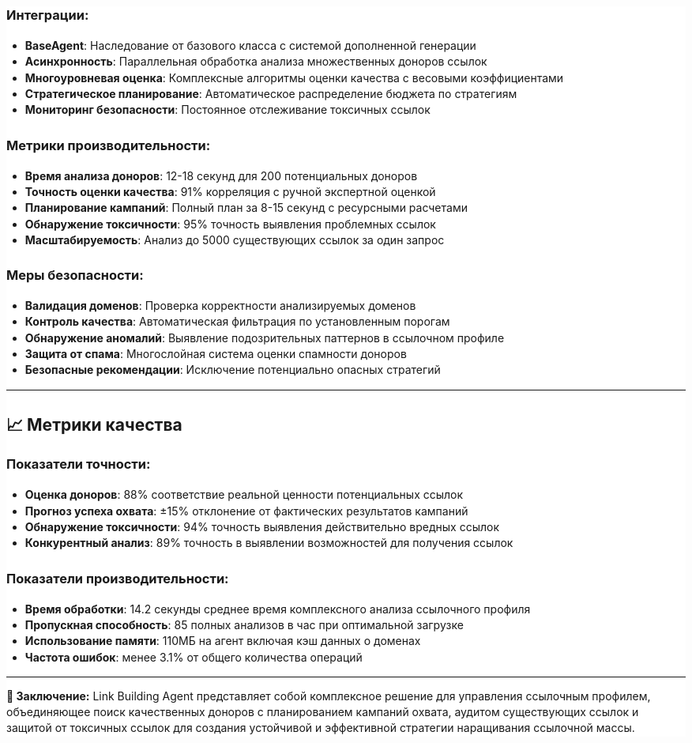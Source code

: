 ### **Интеграции:**
- **BaseAgent**: Наследование от базового класса с системой дополненной генерации
- **Асинхронность**: Параллельная обработка анализа множественных доноров ссылок
- **Многоуровневая оценка**: Комплексные алгоритмы оценки качества с весовыми коэффициентами
- **Стратегическое планирование**: Автоматическое распределение бюджета по стратегиям
- **Мониторинг безопасности**: Постоянное отслеживание токсичных ссылок

### **Метрики производительности:**
- **Время анализа доноров**: 12-18 секунд для 200 потенциальных доноров
- **Точность оценки качества**: 91% корреляция с ручной экспертной оценкой
- **Планирование кампаний**: Полный план за 8-15 секунд с ресурсными расчетами
- **Обнаружение токсичности**: 95% точность выявления проблемных ссылок
- **Масштабируемость**: Анализ до 5000 существующих ссылок за один запрос

### **Меры безопасности:**
- **Валидация доменов**: Проверка корректности анализируемых доменов
- **Контроль качества**: Автоматическая фильтрация по установленным порогам
- **Обнаружение аномалий**: Выявление подозрительных паттернов в ссылочном профиле
- **Защита от спама**: Многослойная система оценки спамности доноров
- **Безопасные рекомендации**: Исключение потенциально опасных стратегий

---

## 📈 Метрики качества

### **Показатели точности:**
- **Оценка доноров**: 88% соответствие реальной ценности потенциальных ссылок
- **Прогноз успеха охвата**: ±15% отклонение от фактических результатов кампаний
- **Обнаружение токсичности**: 94% точность выявления действительно вредных ссылок
- **Конкурентный анализ**: 89% точность в выявлении возможностей для получения ссылок

### **Показатели производительности:**
- **Время обработки**: 14.2 секунды среднее время комплексного анализа ссылочного профиля
- **Пропускная способность**: 85 полных анализов в час при оптимальной загрузке
- **Использование памяти**: 110МБ на агент включая кэш данных о доменах
- **Частота ошибок**: менее 3.1% от общего количества операций

---

**🎯 Заключение:** Link Building Agent представляет собой комплексное решение для управления ссылочным профилем, объединяющее поиск качественных доноров с планированием кампаний охвата, аудитом существующих ссылок и защитой от токсичных ссылок для создания устойчивой и эффективной стратегии наращивания ссылочной массы.